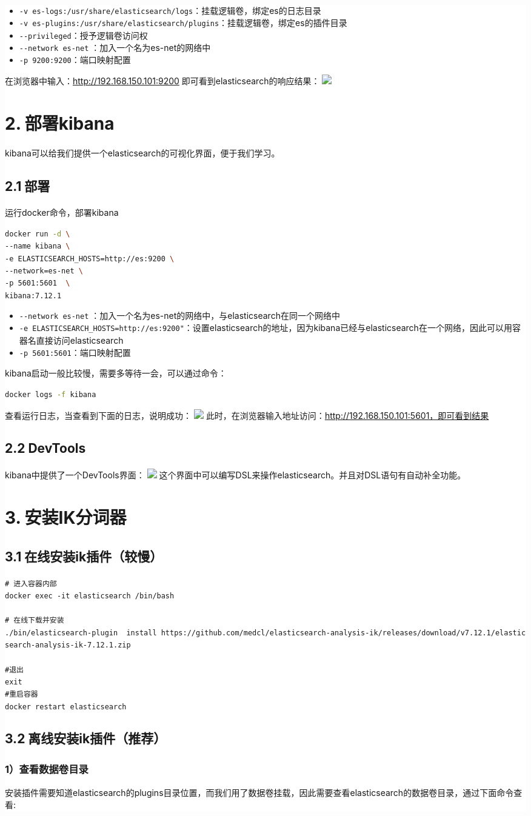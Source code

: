 - `-v es-logs:/usr/share/elasticsearch/logs`：挂载逻辑卷，绑定es的日志目录
- `-v es-plugins:/usr/share/elasticsearch/plugins`：挂载逻辑卷，绑定es的插件目录
- `--privileged`：授予逻辑卷访问权
- `--network es-net` ：加入一个名为es-net的网络中
- `-p 9200:9200`：端口映射配置

在浏览器中输入：http://192.168.150.101:9200 即可看到elasticsearch的响应结果：
![](https://image-1307616428.cos.ap-beijing.myqcloud.com/Obsidian/202303071716672.png)

# 2. 部署kibana
kibana可以给我们提供一个elasticsearch的可视化界面，便于我们学习。
## 2.1 部署
运行docker命令，部署kibana
```sh
docker run -d \
--name kibana \
-e ELASTICSEARCH_HOSTS=http://es:9200 \
--network=es-net \
-p 5601:5601  \
kibana:7.12.1
```
- `--network es-net` ：加入一个名为es-net的网络中，与elasticsearch在同一个网络中
- `-e ELASTICSEARCH_HOSTS=http://es:9200"`：设置elasticsearch的地址，因为kibana已经与elasticsearch在一个网络，因此可以用容器名直接访问elasticsearch
- `-p 5601:5601`：端口映射配置

kibana启动一般比较慢，需要多等待一会，可以通过命令：
```sh
docker logs -f kibana
```
查看运行日志，当查看到下面的日志，说明成功：
![](https://image-1307616428.cos.ap-beijing.myqcloud.com/Obsidian/202303071716572.png)
此时，在浏览器输入地址访问：http://192.168.150.101:5601，即可看到结果
## 2.2 DevTools
kibana中提供了一个DevTools界面：
![](https://image-1307616428.cos.ap-beijing.myqcloud.com/Obsidian/202303071716011.png)
这个界面中可以编写DSL来操作elasticsearch。并且对DSL语句有自动补全功能。

# 3. 安装IK分词器
## 3.1 在线安装ik插件（较慢）
```shell
# 进入容器内部
docker exec -it elasticsearch /bin/bash

# 在线下载并安装
./bin/elasticsearch-plugin  install https://github.com/medcl/elasticsearch-analysis-ik/releases/download/v7.12.1/elasticsearch-analysis-ik-7.12.1.zip

#退出
exit
#重启容器
docker restart elasticsearch
```
## 3.2 离线安装ik插件（推荐）
### 1）查看数据卷目录
安装插件需要知道elasticsearch的plugins目录位置，而我们用了数据卷挂载，因此需要查看elasticsearch的数据卷目录，通过下面命令查看:
```sh
```